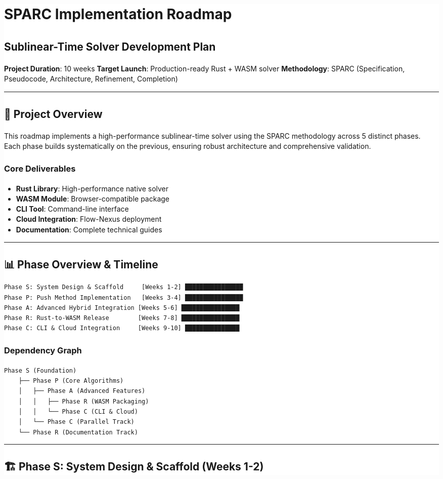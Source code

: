 # SPARC Implementation Roadmap
## Sublinear-Time Solver Development Plan

**Project Duration**: 10 weeks
**Target Launch**: Production-ready Rust + WASM solver
**Methodology**: SPARC (Specification, Pseudocode, Architecture, Refinement, Completion)

---

## 🎯 Project Overview

This roadmap implements a high-performance sublinear-time solver using the SPARC methodology across 5 distinct phases. Each phase builds systematically on the previous, ensuring robust architecture and comprehensive validation.

### Core Deliverables
- **Rust Library**: High-performance native solver
- **WASM Module**: Browser-compatible package
- **CLI Tool**: Command-line interface
- **Cloud Integration**: Flow-Nexus deployment
- **Documentation**: Complete technical guides

---

## 📊 Phase Overview & Timeline

```
Phase S: System Design & Scaffold     [Weeks 1-2] ████████████████
Phase P: Push Method Implementation   [Weeks 3-4] ████████████████
Phase A: Advanced Hybrid Integration [Weeks 5-6] ████████████████
Phase R: Rust-to-WASM Release        [Weeks 7-8] ████████████████
Phase C: CLI & Cloud Integration     [Weeks 9-10] ███████████████
```

### Dependency Graph
```
Phase S (Foundation)
    ├── Phase P (Core Algorithms)
    │   ├── Phase A (Advanced Features)
    │   │   ├── Phase R (WASM Packaging)
    │   │   └── Phase C (CLI & Cloud)
    │   └── Phase C (Parallel Track)
    └── Phase R (Documentation Track)
```

---

## 🏗️ Phase S: System Design & Scaffold (Weeks 1-2)
